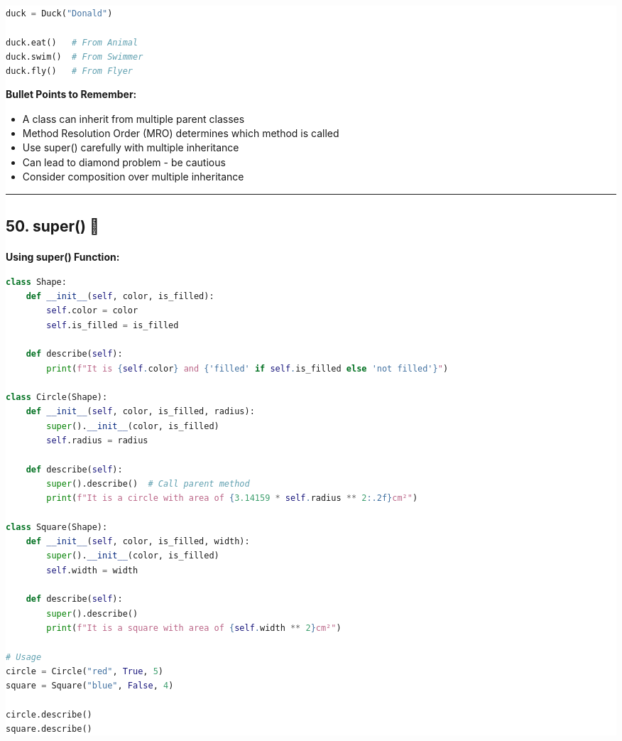 ```python
duck = Duck("Donald")

duck.eat()   # From Animal
duck.swim()  # From Swimmer
duck.fly()   # From Flyer
```

**Bullet Points to Remember:**
- A class can inherit from multiple parent classes
- Method Resolution Order (MRO) determines which method is called
- Use super() carefully with multiple inheritance
- Can lead to diamond problem - be cautious
- Consider composition over multiple inheritance

---
## 50. super() 🔴
**Using super() Function:**
```python
class Shape:
    def __init__(self, color, is_filled):
        self.color = color
        self.is_filled = is_filled
    
    def describe(self):
        print(f"It is {self.color} and {'filled' if self.is_filled else 'not filled'}")

class Circle(Shape):
    def __init__(self, color, is_filled, radius):
        super().__init__(color, is_filled)
        self.radius = radius
    
    def describe(self):
        super().describe()  # Call parent method
        print(f"It is a circle with area of {3.14159 * self.radius ** 2:.2f}cm²")

class Square(Shape):
    def __init__(self, color, is_filled, width):
        super().__init__(color, is_filled)
        self.width = width
    
    def describe(self):
        super().describe()
        print(f"It is a square with area of {self.width ** 2}cm²")

# Usage
circle = Circle("red", True, 5)
square = Square("blue", False, 4)

circle.describe()
square.describe()
```

